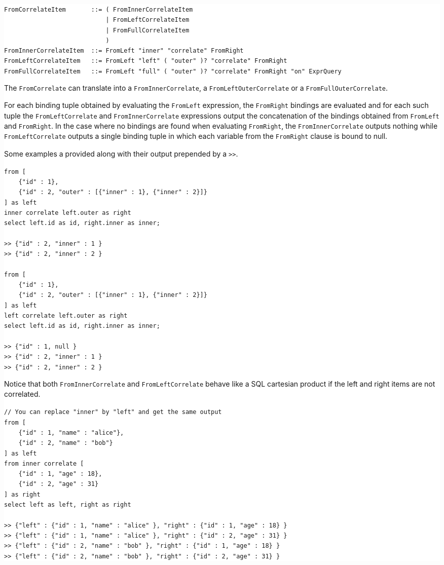 ```
FromCorrelateItem       ::= ( FromInnerCorrelateItem
                            | FromLeftCorrelateItem
                            | FromFullCorrelateItem
                            )
FromInnerCorrelateItem  ::= FromLeft "inner" "correlate" FromRight
FromLeftCorrelateItem   ::= FromLeft "left" ( "outer" )? "correlate" FromRight
FromFullCorrelateItem   ::= FromLeft "full" ( "outer" )? "correlate" FromRight "on" ExprQuery
```

The `FromCorrelate` can translate into a `FromInnerCorrelate`, a `FromLeftOuterCorrelate` or a `FromFullOuterCorrelate`. 

For each binding tuple obtained by evaluating the `FromLeft` expression, the `FromRight` bindings are evaluated and for each such tuple the `FromLeftCorrelate` and `FromInnerCorrelate` expressions output the concatenation of the bindings obtained from `FromLeft` and `FromRight`.
In the case where no bindings are found when evaluating `FromRight`, the `FromInnerCorrelate` outputs nothing while `FromLeftCorrelate` outputs a single binding tuple in which each variable from the `FromRight` clause is bound to null.

Some examples a provided along with their output prepended by a `>>`.

```
from [
    {"id" : 1},
    {"id" : 2, "outer" : [{"inner" : 1}, {"inner" : 2}]}
] as left
inner correlate left.outer as right
select left.id as id, right.inner as inner;

>> {"id" : 2, "inner" : 1 }
>> {"id" : 2, "inner" : 2 }

from [
    {"id" : 1},
    {"id" : 2, "outer" : [{"inner" : 1}, {"inner" : 2}]}
] as left
left correlate left.outer as right
select left.id as id, right.inner as inner;

>> {"id" : 1, null }
>> {"id" : 2, "inner" : 1 }
>> {"id" : 2, "inner" : 2 }
```

Notice that both `FromInnerCorrelate` and `FromLeftCorrelate` behave like a SQL cartesian product if the left and right items are not correlated.

```
// You can replace "inner" by "left" and get the same output
from [
    {"id" : 1, "name" : "alice"},
    {"id" : 2, "name" : "bob"}
] as left 
from inner correlate [
    {"id" : 1, "age" : 18},
    {"id" : 2, "age" : 31}
] as right
select left as left, right as right 

>> {"left" : {"id" : 1, "name" : "alice" }, "right" : {"id" : 1, "age" : 18} }
>> {"left" : {"id" : 1, "name" : "alice" }, "right" : {"id" : 2, "age" : 31} }
>> {"left" : {"id" : 2, "name" : "bob" }, "right" : {"id" : 1, "age" : 18} }
>> {"left" : {"id" : 2, "name" : "bob" }, "right" : {"id" : 2, "age" : 31} }
```

